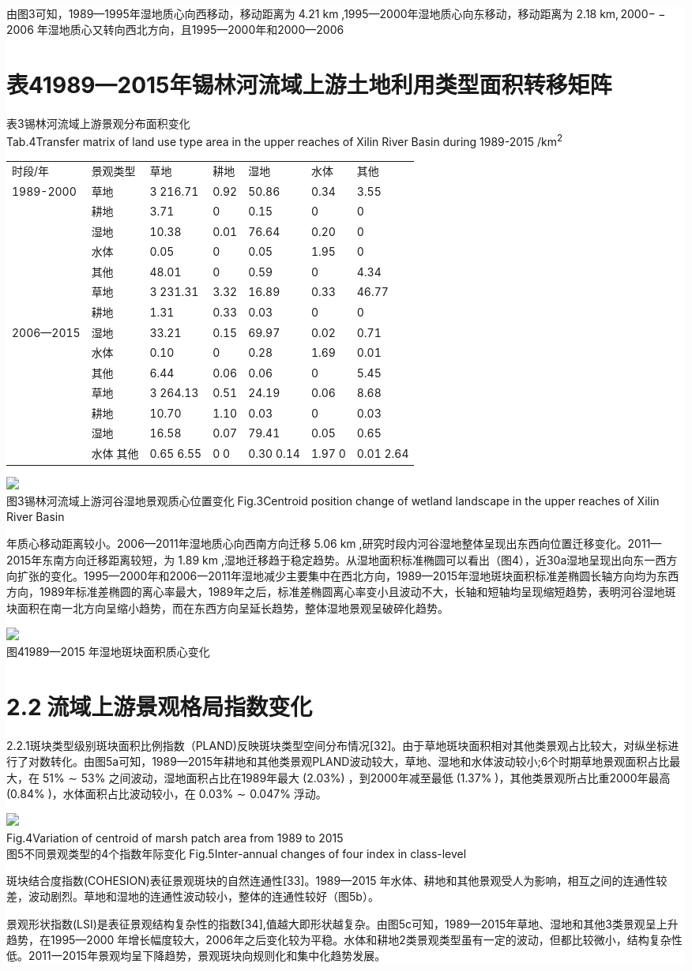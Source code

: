 由图3可知，1989—1995年湿地质心向西移动，移动距离为 $4 . 2 1 ~ \mathrm { k m }$ ,1995—2000年湿地质心向东移动，移动距离为 $2 . 1 8 \ \mathrm { k m } , 2 0 0 0 { - - 2 0 0 6 }$ 年湿地质心又转向西北方向，且1995—2000年和2000—2006

# 表41989—2015年锡林河流域上游土地利用类型面积转移矩阵

表3锡林河流域上游景观分布面积变化  
Tab.4Transfer matrix of land use type area in the upper reaches of Xilin River Basin during 1989-2015 $/ \mathrm { k m } ^ { 2 }$   

<html><body><table><tr><td>时段/年</td><td>景观类型</td><td>草地</td><td>耕地</td><td>湿地</td><td>水体</td><td>其他</td></tr><tr><td rowspan="7">1989-2000</td><td>草地</td><td>3 216.71</td><td>0.92</td><td>50.86</td><td>0.34</td><td>3.55</td></tr><tr><td>耕地</td><td>3.71</td><td>0</td><td>0.15</td><td>0</td><td>0</td></tr><tr><td>湿地</td><td>10.38</td><td>0.01</td><td>76.64</td><td>0.20</td><td>0</td></tr><tr><td>水体</td><td>0.05</td><td>0</td><td>0.05</td><td>1.95</td><td>0</td></tr><tr><td>其他</td><td>48.01</td><td>0</td><td>0.59</td><td>0</td><td>4.34</td></tr><tr><td>草地</td><td>3 231.31</td><td>3.32</td><td>16.89</td><td>0.33</td><td>46.77</td></tr><tr><td>耕地</td><td>1.31</td><td>0.33</td><td>0.03</td><td>0</td><td>0</td></tr><tr><td rowspan="7">2006—2015</td><td>湿地</td><td>33.21</td><td>0.15</td><td>69.97</td><td>0.02</td><td>0.71</td></tr><tr><td>水体</td><td>0.10</td><td>0</td><td>0.28</td><td>1.69</td><td>0.01</td></tr><tr><td>其他</td><td>6.44</td><td>0.06</td><td>0.06</td><td>0</td><td>5.45</td></tr><tr><td>草地</td><td>3 264.13</td><td>0.51</td><td>24.19</td><td>0.06</td><td>8.68</td></tr><tr><td>耕地</td><td>10.70</td><td>1.10</td><td>0.03</td><td>0</td><td>0.03</td></tr><tr><td>湿地</td><td>16.58</td><td>0.07</td><td>79.41</td><td>0.05</td><td>0.65</td></tr><tr><td>水体 其他</td><td>0.65 6.55</td><td>0 0</td><td>0.30 0.14</td><td>1.97 0</td><td>0.01 2.64</td></tr></table></body></html>

![](images/9838716f632e9e78229845939b7c03d9570312d9b1968a1e80833eca7c8c8188.jpg)  
图3锡林河流域上游河谷湿地景观质心位置变化 Fig.3Centroid position change of wetland landscape in the upper reaches of Xilin River Basin

年质心移动距离较小。2006—2011年湿地质心向西南方向迁移 $5 . 0 6 ~ \mathrm { k m }$ ,研究时段内河谷湿地整体呈现出东西向位置迁移变化。2011—2015年东南方向迁移距离较短，为 $1 . 8 9 ~ \mathrm { k m }$ ,湿地迁移趋于稳定趋势。从湿地面积标准椭圆可以看出（图4），近30a湿地呈现出向东一西方向扩张的变化。1995—2000年和2006一2011年湿地减少主要集中在西北方向，1989—2015年湿地斑块面积标准差椭圆长轴方向均为东西方向，1989年标准差椭圆的离心率最大，1989年之后，标准差椭圆离心率变小且波动不大，长轴和短轴均呈现缩短趋势，表明河谷湿地斑块面积在南一北方向呈缩小趋势，而在东西方向呈延长趋势，整体湿地景观呈破碎化趋势。

![](images/a718ed698187c50c7c54ea9a033acf66ab044b7bef024c1a0a1c14fb25d86b97.jpg)  
图41989—2015 年湿地斑块面积质心变化

# 2.2 流域上游景观格局指数变化

2.2.1斑块类型级别斑块面积比例指数（PLAND)反映斑块类型空间分布情况[32]。由于草地斑块面积相对其他类景观占比较大，对纵坐标进行了对数转化。由图5a可知，1989—2015年耕地和其他类景观PLAND波动较大，草地、湿地和水体波动较小;6个时期草地景观面积占比最大，在 $5 1 \% \sim 5 3 \%$ 之间波动，湿地面积占比在1989年最大 $( 2 . 0 3 \% )$ ，到2000年减至最低 $( 1 . 3 7 \%$ )，其他类景观所占比重2000年最高 $( 0 . 8 4 \%$ )，水体面积占比波动较小，在 $0 . 0 3 \% \sim 0 . 0 4 7 \%$ 浮动。

![](images/0ae018472a911e9bed2bcf7857be57e067874fc58cf26ff0efeac6bba3cd122e.jpg)  
Fig.4Variation of centroid of marsh patch area from 1989 to 2015   
图5不同景观类型的4个指数年际变化 Fig.5Inter-annual changes of four index in class-level

斑块结合度指数(COHESION)表征景观斑块的自然连通性[33]。1989—2015 年水体、耕地和其他景观受人为影响，相互之间的连通性较差，波动剧烈。草地和湿地的连通性波动较小，整体的连通性较好（图5b）。

景观形状指数(LSI)是表征景观结构复杂性的指数[34],值越大即形状越复杂。由图5c可知，1989—2015年草地、湿地和其他3类景观呈上升趋势，在1995—2000 年增长幅度较大，2006年之后变化较为平稳。水体和耕地2类景观类型虽有一定的波动，但都比较微小，结构复杂性低。2011一2015年景观均呈下降趋势，景观斑块向规则化和集中化趋势发展。
